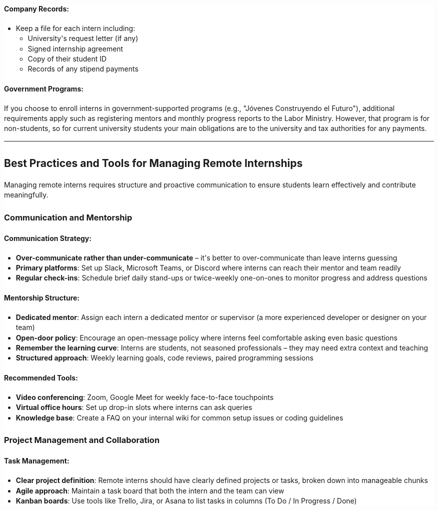 #### Company Records:
- Keep a file for each intern including:
  - University's request letter (if any)
  - Signed internship agreement
  - Copy of their student ID
  - Records of any stipend payments

#### Government Programs:
If you choose to enroll interns in government-supported programs (e.g., "Jóvenes Construyendo el Futuro"), additional requirements apply such as registering mentors and monthly progress reports to the Labor Ministry. However, that program is for non-students, so for current university students your main obligations are to the university and tax authorities for any payments.

---

## Best Practices and Tools for Managing Remote Internships

Managing remote interns requires structure and proactive communication to ensure students learn effectively and contribute meaningfully.

### Communication and Mentorship

#### Communication Strategy:
- **Over-communicate rather than under-communicate** – it's better to over-communicate than leave interns guessing
- **Primary platforms**: Set up Slack, Microsoft Teams, or Discord where interns can reach their mentor and team readily
- **Regular check-ins**: Schedule brief daily stand-ups or twice-weekly one-on-ones to monitor progress and address questions

#### Mentorship Structure:
- **Dedicated mentor**: Assign each intern a dedicated mentor or supervisor (a more experienced developer or designer on your team)
- **Open-door policy**: Encourage an open-message policy where interns feel comfortable asking even basic questions
- **Remember the learning curve**: Interns are students, not seasoned professionals – they may need extra context and teaching
- **Structured approach**: Weekly learning goals, code reviews, paired programming sessions

#### Recommended Tools:
- **Video conferencing**: Zoom, Google Meet for weekly face-to-face touchpoints
- **Virtual office hours**: Set up drop-in slots where interns can ask queries
- **Knowledge base**: Create a FAQ on your internal wiki for common setup issues or coding guidelines

### Project Management and Collaboration

#### Task Management:
- **Clear project definition**: Remote interns should have clearly defined projects or tasks, broken down into manageable chunks
- **Agile approach**: Maintain a task board that both the intern and the team can view
- **Kanban boards**: Use tools like Trello, Jira, or Asana to list tasks in columns (To Do / In Progress / Done)

